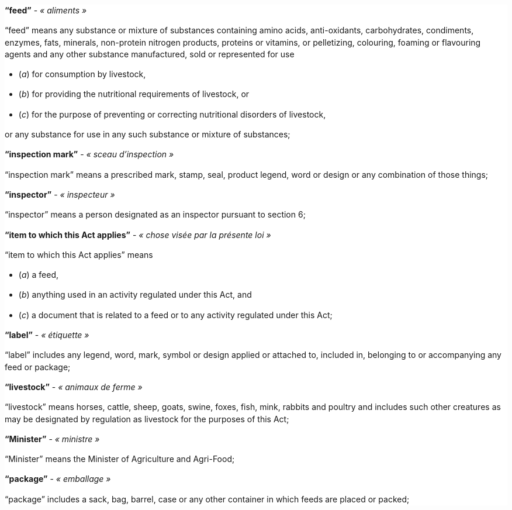 **“feed”** - _« aliments »_

    

“feed” means any substance or mixture of substances containing amino acids, anti-oxidants, carbohydrates, condiments, enzymes, fats, minerals, non-protein nitrogen products, proteins or vitamins, or pelletizing, colouring, foaming or flavouring agents and any other substance manufactured, sold or represented for use

  * (_a_) for consumption by livestock,

  * (_b_) for providing the nutritional requirements of livestock, or

  * (_c_) for the purpose of preventing or correcting nutritional disorders of livestock,

or any substance for use in any such substance or mixture of substances;

**“inspection mark”** - _« sceau d’inspection »_

    

“inspection mark” means a prescribed mark, stamp, seal, product legend, word or design or any combination of those things;

**“inspector”** - _« inspecteur »_

    

“inspector” means a person designated as an inspector pursuant to section 6;

**“item to which this Act applies”** - _« chose visée par la présente loi »_

    

“item to which this Act applies” means

  * (_a_) a feed,

  * (_b_) anything used in an activity regulated under this Act, and

  * (_c_) a document that is related to a feed or to any activity regulated under this Act;

**“label”** - _« étiquette »_

    

“label” includes any legend, word, mark, symbol or design applied or attached to, included in, belonging to or accompanying any feed or package;

**“livestock”** - _« animaux de ferme »_

    

“livestock” means horses, cattle, sheep, goats, swine, foxes, fish, mink, rabbits and poultry and includes such other creatures as may be designated by regulation as livestock for the purposes of this Act;

**“Minister”** - _« ministre »_

    

“Minister” means the Minister of Agriculture and Agri-Food;

**“package”** - _« emballage »_

    

“package” includes a sack, bag, barrel, case or any other container in which feeds are placed or packed;
